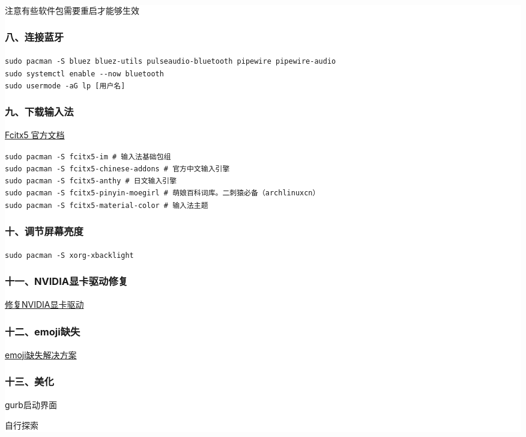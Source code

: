 注意有些软件包需要重启才能够生效

### 八、连接蓝牙

```Shell
sudo pacman -S bluez bluez-utils pulseaudio-bluetooth pipewire pipewire-audio
sudo systemctl enable --now bluetooth
sudo usermode -aG lp [用户名]
```

### 九、下载输入法

[Fcitx5 官方文档](https://wiki.archlinux.org/index.php/Fcitx5_(%E7%AE%80%E4%BD%93%E4%B8%AD%E6%96%87))

```Shell
sudo pacman -S fcitx5-im # 输入法基础包组
sudo pacman -S fcitx5-chinese-addons # 官方中文输入引擎
sudo pacman -S fcitx5-anthy # 日文输入引擎
sudo pacman -S fcitx5-pinyin-moegirl # 萌娘百科词库。二刺猿必备（archlinuxcn）
sudo pacman -S fcitx5-material-color # 输入法主题
```

### 十、调节屏幕亮度

```Shell
sudo pacman -S xorg-xbacklight
```

### 十一、NVIDIA显卡驱动修复

[修复NVIDIA显卡驱动](https://bbs.archlinux.org/viewtopic.php?id=285985)

### 十二、emoji缺失

[emoji缺失解决方案](https://szclsya.me/zh-cn/posts/fonts/linux-config-guide/)

### 十三、美化

gurb启动界面

自行探索
